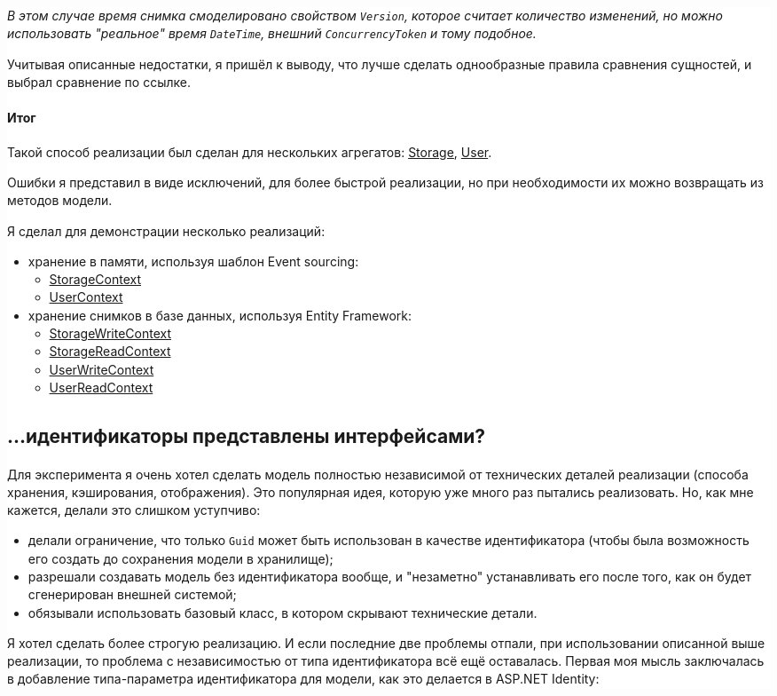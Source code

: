 _В этом случае время снимка смоделировано свойством `Version`, которое считает количество изменений, но можно
использовать "реальное" время `DateTime`, внешний `ConcurrencyToken` и тому подобное._

Учитывая описанные недостатки, я пришёл к выводу, что лучше сделать однообразные правила сравнения сущностей, и выбрал
сравнение по ссылке.

#### Итог

Такой способ реализации был сделан для нескольких агрегатов:
[Storage](Demo.Files.FilesManagement.Domain.Abstractions/StorageAggregate/Storage.cs),
[User](Demo.Files.Authorization.Domain.Abstractions/UserAggregate/User.cs).

Ошибки я представил в виде исключений, для более быстрой реализации, но при необходимости их можно возвращать из методов
модели.

Я сделал для демонстрации несколько реализаций:

- хранение в памяти, используя шаблон Event sourcing:
    - [StorageContext](Demo.Files.FilesManagement.Domain.Adapters.Context.Testing/StorageAggregate/StorageContext.cs)
    - [UserContext](Demo.Files.Authorization.Domain.Adapters.Context.Testing/UserAggregate/UserContext.cs)
- хранение снимков в базе данных, используя Entity Framework:
    - [StorageWriteContext](Demo.Files.FilesManagement.Domain.Adapters.Context.EntityFramework/StorageAggregate/StorageWriteContext.cs)
    - [StorageReadContext](Demo.Files.FilesManagement.Domain.Adapters.Context.EntityFramework/StorageAggregate/StorageReadContext.cs)
    - [UserWriteContext](Demo.Files.Authorization.Domain.Adapters.Context.AspIdentity/UserAggregate/UserWriteContext.cs)
    - [UserReadContext](Demo.Files.Authorization.Domain.Adapters.Context.AspIdentity/UserAggregate/UserReadContext.cs)

## …идентификаторы представлены интерфейсами?

Для эксперимента я очень хотел сделать модель полностью независимой от технических деталей реализации (способа хранения,
кэширования, отображения). Это популярная идея, которую уже много раз пытались реализовать. Но, как мне кажется, делали
это слишком уступчиво:

- делали ограничение, что только `Guid` может быть использован в качестве идентификатора (чтобы была возможность его
  создать до сохранения модели в хранилище);
- разрешали создавать модель без идентификатора вообще, и "незаметно" устанавливать его после того, как он будет
  сгенерирован внешней системой;
- обязывали использовать базовый класс, в котором скрывают технические детали.

Я хотел сделать более строгую реализацию. И если последние две проблемы отпали, при использовании описанной выше
реализации, то проблема с независимостью от типа идентификатора всё ещё оставалась. Первая моя мысль заключалась в
добавление типа-параметра идентификатора для модели, как это делается в ASP.NET Identity:
